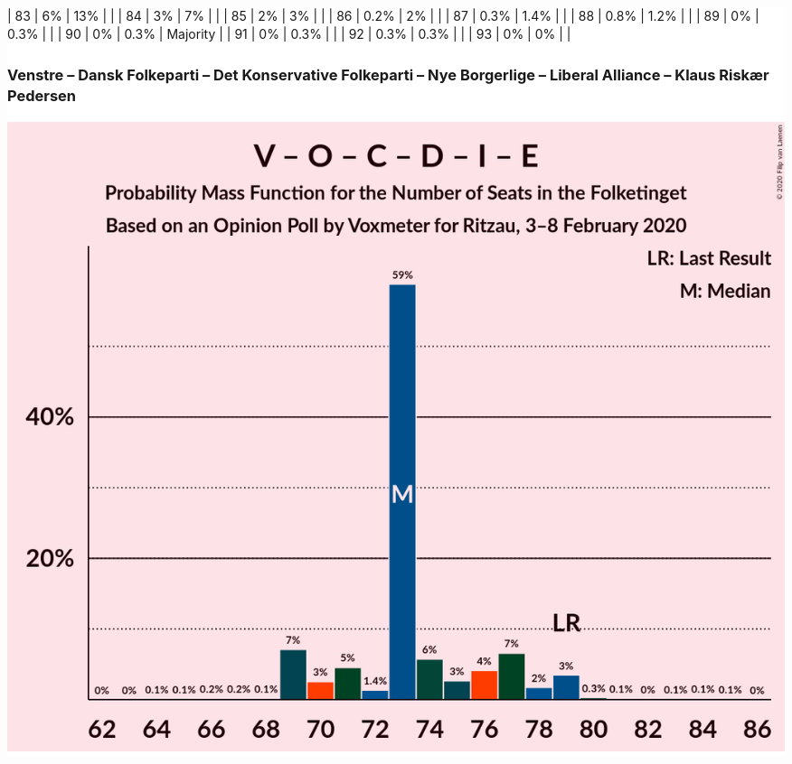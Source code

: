 | 83 | 6% | 13% |  |
| 84 | 3% | 7% |  |
| 85 | 2% | 3% |  |
| 86 | 0.2% | 2% |  |
| 87 | 0.3% | 1.4% |  |
| 88 | 0.8% | 1.2% |  |
| 89 | 0% | 0.3% |  |
| 90 | 0% | 0.3% | Majority |
| 91 | 0% | 0.3% |  |
| 92 | 0.3% | 0.3% |  |
| 93 | 0% | 0% |  |

### Venstre – Dansk Folkeparti – Det Konservative Folkeparti – Nye Borgerlige – Liberal Alliance – Klaus Riskær Pedersen

![Graph with seats probability mass function not yet produced](2020-02-08-Voxmeter-coalitions-seats-pmf-v–o–c–d–i–e.png "Seats Probability Mass Function")

